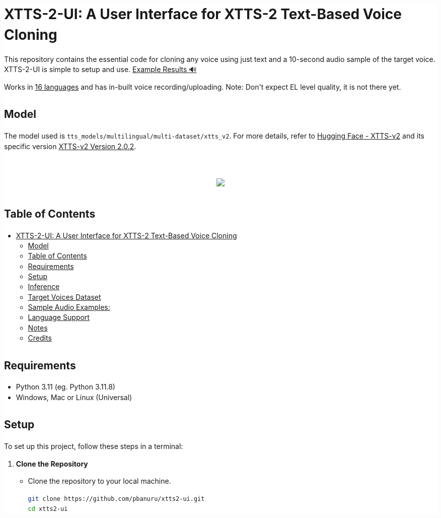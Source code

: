 # XTTS-2-UI: A User Interface for XTTS-2 Text-Based Voice Cloning

This repository contains the essential code for cloning any voice using just text and a 10-second audio sample of the target voice. XTTS-2-UI is simple to setup and use. [Example Results 🔊](#examples)

Works in [16 languages](#language-support) and has in-built voice recording/uploading. 
Note: Don't expect EL level quality, it is not there yet. 

## Model 
The model used is `tts_models/multilingual/multi-dataset/xtts_v2`. For more details, refer to [Hugging Face - XTTS-v2](https://huggingface.co/coqui/XTTS-v2) and its specific version [XTTS-v2 Version 2.0.2](https://huggingface.co/coqui/XTTS-v2/tree/v2.0.2).

<h1 align="center">    
  <img src="demo_info/ui.png" width="100%"></a>  
</h1>

## Table of Contents

- [XTTS-2-UI: A User Interface for XTTS-2 Text-Based Voice Cloning](#xtts-2-ui-a-user-interface-for-xtts-2-text-based-voice-cloning)
  - [Model](#model)
  - [Table of Contents](#table-of-contents)
  - [Requirements](#requirements)
  - [Setup](#setup)
  - [Inference](#inference)
  - [Target Voices Dataset](#target-voices-dataset)
  - [Sample Audio Examples:](#sample-audio-examples)
  - [Language Support](#language-support)
  - [Notes](#notes)
  - [Credits](#credits)


## Requirements

 - Python 3.11 (eg. Python 3.11.8)
 - Windows, Mac or Linux (Universal)

## Setup

To set up this project, follow these steps in a terminal:

1. **Clone the Repository**

    - Clone the repository to your local machine.
      ```bash
      git clone https://github.com/pbanuru/xtts2-ui.git
      cd xtts2-ui
      ```
